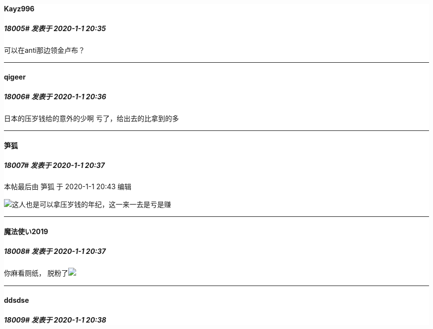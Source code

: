 ####  Kayz996  
##### 18005#       发表于 2020-1-1 20:35




可以在anti那边领金卢布？







-----

####  qigeer  
##### 18006#       发表于 2020-1-1 20:36




日本的压岁钱给的意外的少啊
亏了，给出去的比拿到的多







-----

####  笋狐  
##### 18007#       发表于 2020-1-1 20:37



 本帖最后由 笋狐 于 2020-1-1 20:43 编辑 

<img src="https://static.saraba1st.com/image/smiley/face2017/066.png" referrerpolicy="no-referrer">这人也是可以拿压岁钱的年纪，这一来一去是亏是赚







-----

####  魔法使い2019  
##### 18008#       发表于 2020-1-1 20:37




你麻看厕纸， 脱粉了<img src="https://static.saraba1st.com/image/smiley/face2017/125.png" referrerpolicy="no-referrer">







-----

####  ddsdse  
##### 18009#       发表于 2020-1-1 20:38
